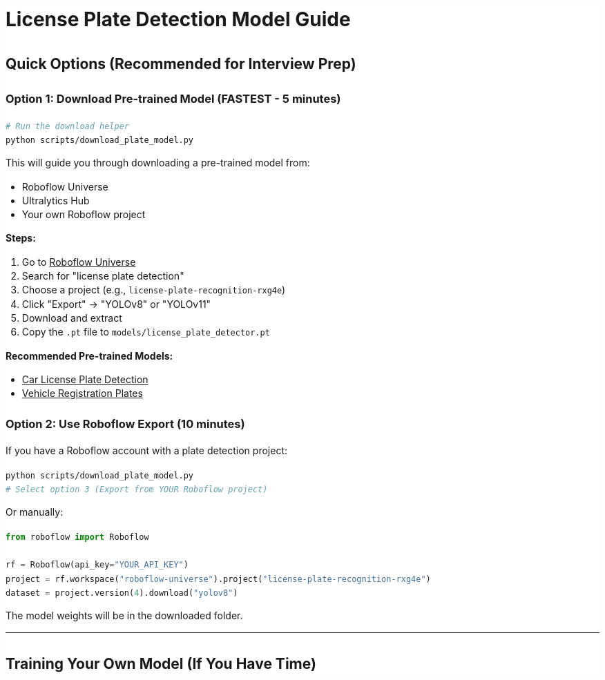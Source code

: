 # License Plate Detection Model Guide

## Quick Options (Recommended for Interview Prep)

### Option 1: Download Pre-trained Model (FASTEST - 5 minutes)

```bash
# Run the download helper
python scripts/download_plate_model.py
```

This will guide you through downloading a pre-trained model from:
- Roboflow Universe
- Ultralytics Hub
- Your own Roboflow project

**Steps:**
1. Go to [Roboflow Universe](https://universe.roboflow.com/)
2. Search for "license plate detection"
3. Choose a project (e.g., `license-plate-recognition-rxg4e`)
4. Click "Export" → "YOLOv8" or "YOLOv11"
5. Download and extract
6. Copy the `.pt` file to `models/license_plate_detector.pt`

**Recommended Pre-trained Models:**
- [Car License Plate Detection](https://universe.roboflow.com/roboflow-universe-projects/license-plate-recognition-rxg4e)
- [Vehicle Registration Plates](https://universe.roboflow.com/vehicle-registration-plates-trudk)

### Option 2: Use Roboflow Export (10 minutes)

If you have a Roboflow account with a plate detection project:

```bash
python scripts/download_plate_model.py
# Select option 3 (Export from YOUR Roboflow project)
```

Or manually:
```python
from roboflow import Roboflow

rf = Roboflow(api_key="YOUR_API_KEY")
project = rf.workspace("roboflow-universe").project("license-plate-recognition-rxg4e")
dataset = project.version(4).download("yolov8")
```

The model weights will be in the downloaded folder.

---

## Training Your Own Model (If You Have Time)
